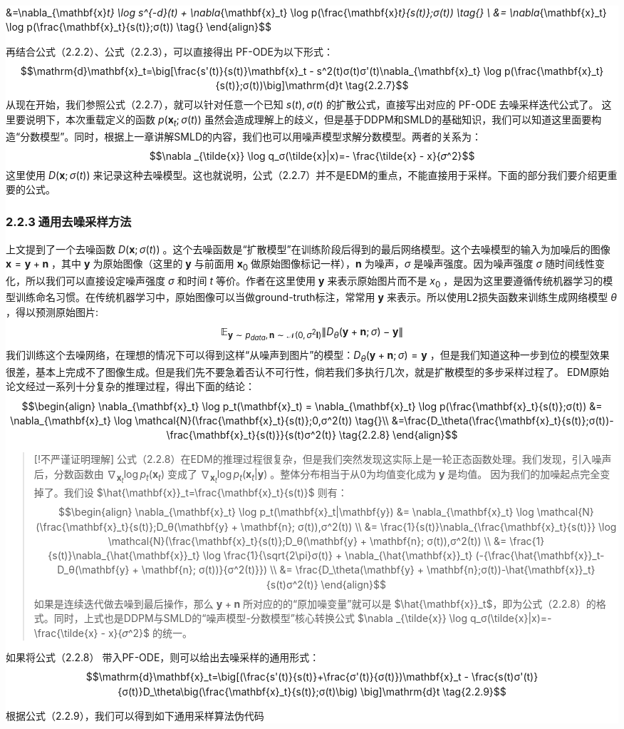 &=\nabla_{\mathbf{x}_t} \log s^{-d}(t) + \nabla_{\mathbf{x}_t} \log p(\frac{\mathbf{x}_t}{s(t)};σ(t)) \tag{} \\
&= \nabla_{\mathbf{x}_t} \log p(\frac{\mathbf{x}_t}{s(t)};σ(t)) \tag{}
\end{align}$$

再结合公式（2.2.2）、公式（2.2.3），可以直接得出 PF-ODE为以下形式：
$$\mathrm{d}\mathbf{x}_t=\big[\frac{s'(t)}{s(t)}\mathbf{x}_t - s^2(t)σ(t)σ'(t)\nabla_{\mathbf{x}_t} \log p(\frac{\mathbf{x}_t}{s(t)};σ(t))\big]\mathrm{d}t \tag{2.2.7}$$
从现在开始，我们参照公式（2.2.7），就可以针对任意⼀个已知 $s(t),σ(t)$ 的扩散公式，直接写出对应的 PF-ODE 去噪采样迭代公式了。
这里要说明下，本次重载定义的函数 $p(\mathbf{x}_t;σ(t))$ 虽然会造成理解上的歧义，但是基于DDPM和SMLD的基础知识，我们可以知道这里面要构造“分数模型”。同时，根据上一章讲解SMLD的内容，我们也可以用噪声模型求解分数模型。两者的关系为：
$$\nabla _{\tilde{x}} \log q_σ(\tilde{x}|x)=- \frac{\tilde{x} - x}{𝜎^2}$$
这里使用 $D(\mathbf{x};σ(t))$ 来记录这种去噪模型。这也就说明，公式（2.2.7）并不是EDM的重点，不能直接用于采样。下面的部分我们要介绍更重要的公式。

### 2.2.3 通用去噪采样方法
上文提到了一个去噪函数 $D(\mathbf{x};σ(t))$ 。这个去噪函数是“扩散模型”在训练阶段后得到的最后网络模型。这个去噪模型的输⼊为加噪后的图像 $\mathbf{x} = \mathbf{y}+\mathbf{n}$ ，其中 $\mathbf{y}$ 为原始图像（这里的 $\mathbf{y}$ 与前面用 $\mathbf{x}_0$ 做原始图像标记一样），$\mathbf{n}$ 为噪声，$σ$ 是噪声强度。因为噪声强度 $σ$ 随时间线性变化，所以我们可以直接设定噪声强度 $σ$ 和时间 $t$ 等价。作者在这里使用 $\mathbf{y}$ 来表示原始图片而不是 $x_0$ ，是因为这里要遵循传统机器学习的模型训练命名习惯。在传统机器学习中，原始图像可以当做ground-truth标注，常常用 $\mathbf{y}$ 来表示。所以使用L2损失函数来训练生成网络模型 $\theta$ ，得以预测原始图片:
$$\mathbb{E}_{\mathbf{y}\sim p_{data},\mathbf{n} \sim \mathcal{N}(0,σ^2
\mathbf{I})} \| D_θ(\mathbf{y} + \mathbf{n}; σ) − \mathbf{y}\|$$
我们训练这个去噪网络，在理想的情况下可以得到这样“从噪声到图片”的模型：$D_θ(\mathbf{y} + \mathbf{n}; σ) = \mathbf{y}$ ，但是我们知道这种一步到位的模型效果很差，基本上完成不了图像生成。但是我们先不要急着否认不可行性，倘若我们多执行几次，就是扩散模型的多步采样过程了。
EDM原始论文经过一系列十分复杂的推理过程，得出下面的结论：
$$\begin{align}
\nabla_{\mathbf{x}_t} \log p_t(\mathbf{x}_t) = \nabla_{\mathbf{x}_t} \log p(\frac{\mathbf{x}_t}{s(t)};σ(t)) &=  \nabla_{\mathbf{x}_t} \log \mathcal{N}(\frac{\mathbf{x}_t}{s(t)};0,σ^2(t)) \tag{}\\ 
&=\frac{D_\theta(\frac{\mathbf{x}_t}{s(t)};σ(t))-\frac{\mathbf{x}_t}{s(t)}}{s(t)σ^2(t)} \tag{2.2.8}
\end{align}$$
>[!不严谨证明理解]
>公式（2.2.8）在EDM的推理过程很复杂，但是我们突然发现这实际上是一轮正态函数处理。我们发现，引入噪声后，分数函数由 $\nabla_{\mathbf{x}_t} \log p_t(\mathbf{x}_t)$ 变成了 $\nabla_{\mathbf{x}_t} \log p_t(\mathbf{x}_t|\mathbf{y})$ 。整体分布相当于从0为均值变化成为 $\mathbf{y}$ 是均值。 因为我们的加噪起点完全变掉了。我们设 $\hat{\mathbf{x}}_t=\frac{\mathbf{x}_t}{s(t)}$  则有：
>$$\begin{align}
\nabla_{\mathbf{x}_t} \log p_t(\mathbf{x}_t|\mathbf{y}) &= \nabla_{\mathbf{x}_t} \log \mathcal{N}(\frac{\mathbf{x}_t}{s(t)};D_θ(\mathbf{y} + \mathbf{n}; σ(t)),σ^2(t)) \\
&= \frac{1}{s(t)}\nabla_{\frac{\mathbf{x}_t}{s(t)}} \log \mathcal{N}(\frac{\mathbf{x}_t}{s(t)};D_θ(\mathbf{y} + \mathbf{n}; σ(t)),σ^2(t)) \\
&= \frac{1}{s(t)}\nabla_{\hat{\mathbf{x}}_t} \log \frac{1}{\sqrt{2\pi}σ(t)} + \nabla_{\hat{\mathbf{x}}_t} (-{\frac{\hat{\mathbf{x}}_t-D_θ(\mathbf{y} + \mathbf{n}; σ(t))}{σ^2(t)}}) \\
&= \frac{D_\theta(\mathbf{y} + \mathbf{n};σ(t))-\hat{\mathbf{x}}_t}{s(t)σ^2(t)}
\end{align}$$
如果是连续迭代做去噪到最后操作，那么 $\mathbf{y} + \mathbf{n}$ 所对应的的“原加噪变量”就可以是 $\hat{\mathbf{x}}_t$，即为公式（2.2.8）的格式。同时，上式也是DDPM与SMLD的“噪声模型-分数模型”核心转换公式 $\nabla _{\tilde{x}} \log q_σ(\tilde{x}|x)=- \frac{\tilde{x} - x}{𝜎^2}$ 的统一。

如果将公式（2.2.8） 带入PF-ODE，则可以给出去噪采样的通用形式：
$$\mathrm{d}\mathbf{x}_t=\big[(\frac{s'(t)}{s(t)}+\frac{σ'(t)}{σ(t)})\mathbf{x}_t - \frac{s(t)σ'(t)}{σ(t)}D_\theta\big(\frac{\mathbf{x}_t}{s(t)};σ(t)\big) \big]\mathrm{d}t \tag{2.2.9}$$

根据公式（2.2.9），我们可以得到如下通用采样算法伪代码